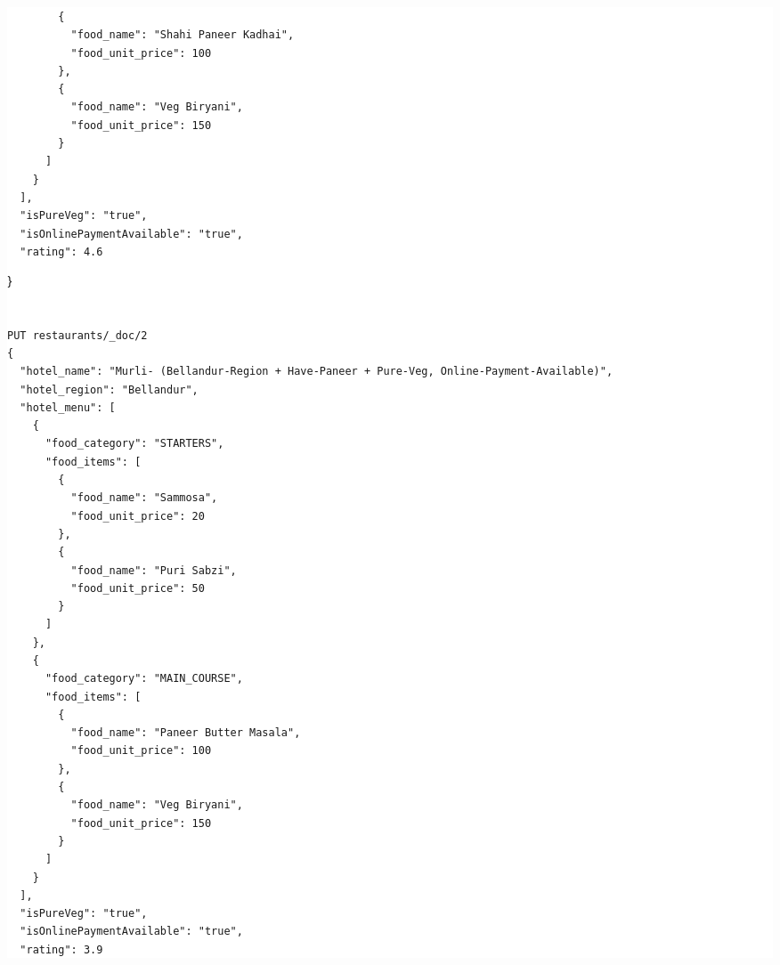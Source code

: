             {
              "food_name": "Shahi Paneer Kadhai",
              "food_unit_price": 100
            },
            {
              "food_name": "Veg Biryani",
              "food_unit_price": 150
            }
          ]
        }
      ],
      "isPureVeg": "true",
      "isOnlinePaymentAvailable": "true",
      "rating": 4.6
}

#

    PUT restaurants/_doc/2
    {
      "hotel_name": "Murli- (Bellandur-Region + Have-Paneer + Pure-Veg, Online-Payment-Available)",
      "hotel_region": "Bellandur",
      "hotel_menu": [
        {
          "food_category": "STARTERS",
          "food_items": [
            {
              "food_name": "Sammosa",
              "food_unit_price": 20
            },
            {
              "food_name": "Puri Sabzi",
              "food_unit_price": 50
            }
          ]
        },
        {
          "food_category": "MAIN_COURSE",
          "food_items": [
            {
              "food_name": "Paneer Butter Masala",
              "food_unit_price": 100
            },
            {
              "food_name": "Veg Biryani",
              "food_unit_price": 150
            }
          ]
        }
      ],
      "isPureVeg": "true",
      "isOnlinePaymentAvailable": "true",
      "rating": 3.9
